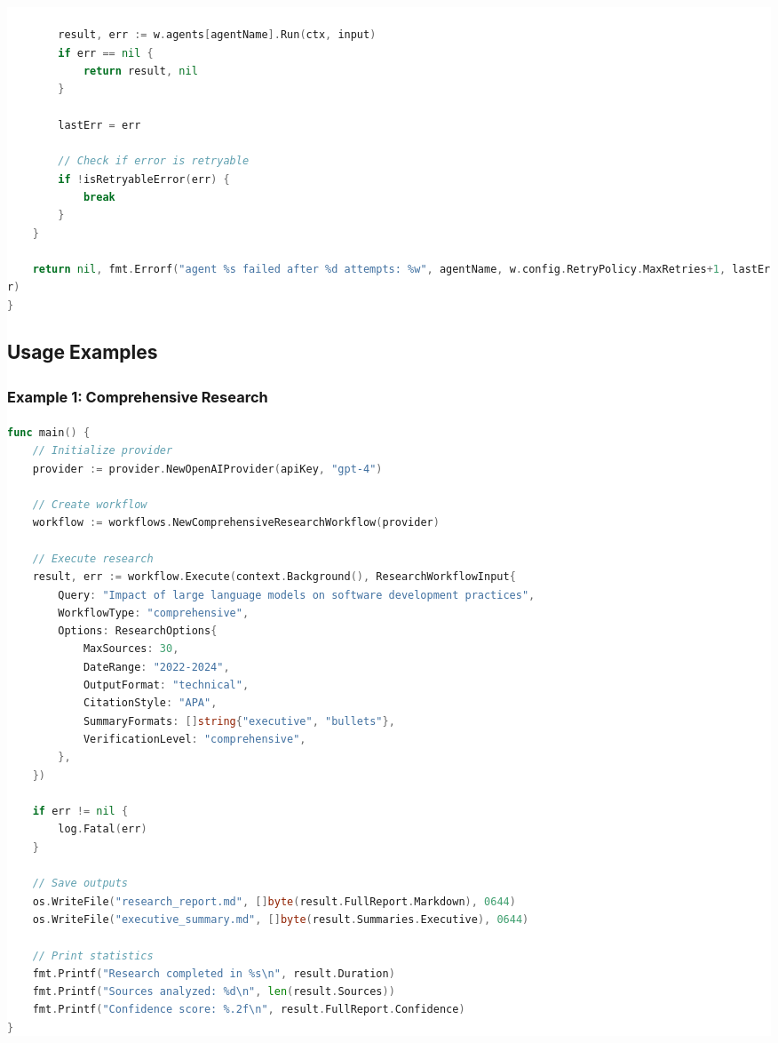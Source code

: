 ```go
        
        result, err := w.agents[agentName].Run(ctx, input)
        if err == nil {
            return result, nil
        }
        
        lastErr = err
        
        // Check if error is retryable
        if !isRetryableError(err) {
            break
        }
    }
    
    return nil, fmt.Errorf("agent %s failed after %d attempts: %w", agentName, w.config.RetryPolicy.MaxRetries+1, lastErr)
}
```

## Usage Examples

### Example 1: Comprehensive Research

```go
func main() {
    // Initialize provider
    provider := provider.NewOpenAIProvider(apiKey, "gpt-4")
    
    // Create workflow
    workflow := workflows.NewComprehensiveResearchWorkflow(provider)
    
    // Execute research
    result, err := workflow.Execute(context.Background(), ResearchWorkflowInput{
        Query: "Impact of large language models on software development practices",
        WorkflowType: "comprehensive",
        Options: ResearchOptions{
            MaxSources: 30,
            DateRange: "2022-2024",
            OutputFormat: "technical",
            CitationStyle: "APA",
            SummaryFormats: []string{"executive", "bullets"},
            VerificationLevel: "comprehensive",
        },
    })
    
    if err != nil {
        log.Fatal(err)
    }
    
    // Save outputs
    os.WriteFile("research_report.md", []byte(result.FullReport.Markdown), 0644)
    os.WriteFile("executive_summary.md", []byte(result.Summaries.Executive), 0644)
    
    // Print statistics
    fmt.Printf("Research completed in %s\n", result.Duration)
    fmt.Printf("Sources analyzed: %d\n", len(result.Sources))
    fmt.Printf("Confidence score: %.2f\n", result.FullReport.Confidence)
}
```
